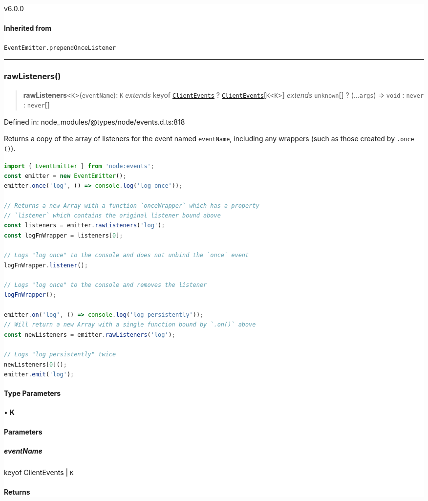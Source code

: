v6.0.0

#### Inherited from

`EventEmitter.prependOnceListener`

***

### rawListeners()

> **rawListeners**\<`K`\>(`eventName`): `K` *extends* keyof [`ClientEvents`](../interfaces/ClientEvents.md) ? [`ClientEvents`](../interfaces/ClientEvents.md)\[`K`\<`K`\>\] *extends* `unknown`[] ? (...`args`) => `void` : `never` : `never`[]

Defined in: node\_modules/@types/node/events.d.ts:818

Returns a copy of the array of listeners for the event named `eventName`,
including any wrappers (such as those created by `.once()`).

```js
import { EventEmitter } from 'node:events';
const emitter = new EventEmitter();
emitter.once('log', () => console.log('log once'));

// Returns a new Array with a function `onceWrapper` which has a property
// `listener` which contains the original listener bound above
const listeners = emitter.rawListeners('log');
const logFnWrapper = listeners[0];

// Logs "log once" to the console and does not unbind the `once` event
logFnWrapper.listener();

// Logs "log once" to the console and removes the listener
logFnWrapper();

emitter.on('log', () => console.log('log persistently'));
// Will return a new Array with a single function bound by `.on()` above
const newListeners = emitter.rawListeners('log');

// Logs "log persistently" twice
newListeners[0]();
emitter.emit('log');
```

#### Type Parameters

• **K**

#### Parameters

##### eventName

keyof ClientEvents | `K`

#### Returns
